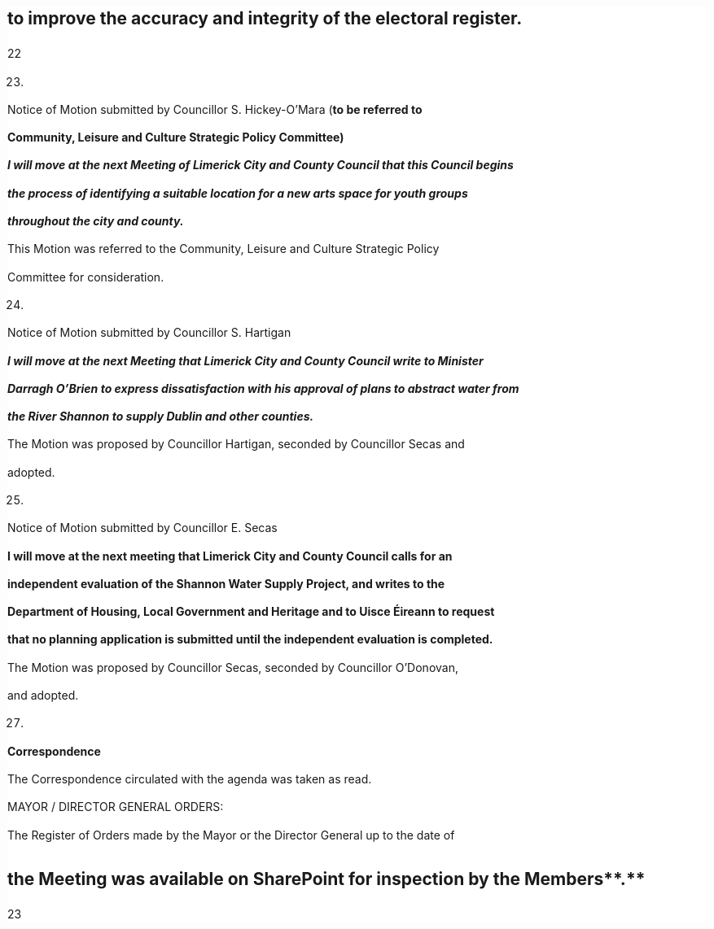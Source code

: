 to improve the accuracy and integrity of the electoral register.
---
22

23.

Notice of Motion submitted by Councillor S. Hickey-O’Mara (**to be referred to**

**Community, Leisure and Culture Strategic Policy Committee)**

***I will move at the next Meeting of Limerick City and County Council that this Council begins***

***the process of identifying a suitable location for a new arts space for youth groups***

***throughout the city and county.***

This Motion was referred to the Community, Leisure and Culture Strategic Policy

Committee for consideration.

24.

Notice of Motion submitted by Councillor S. Hartigan

***I will move at the next Meeting that Limerick City and County Council write to Minister***

***Darragh O’Brien to express dissatisfaction with his approval of plans to abstract water from***

***the River Shannon to supply Dublin and other counties.***

The Motion was proposed by Councillor Hartigan, seconded by Councillor Secas and

adopted.

25.

Notice of Motion submitted by Councillor E. Secas

**I will move at the next meeting that Limerick City and County Council calls for an**

**independent evaluation of the Shannon Water Supply Project, and writes to the**

**Department of Housing, Local Government and Heritage and to Uisce Éireann to request**

**that no planning application is submitted until the independent evaluation is completed.**

The Motion was proposed by Councillor Secas, seconded by Councillor O’Donovan,

and adopted.

27.

**Correspondence**

The Correspondence circulated with the agenda was taken as read.

MAYOR / DIRECTOR GENERAL ORDERS:

The Register of Orders made by the Mayor or the Director General up to the date of

the Meeting was available on SharePoint for inspection by the Members**.**
---
23

